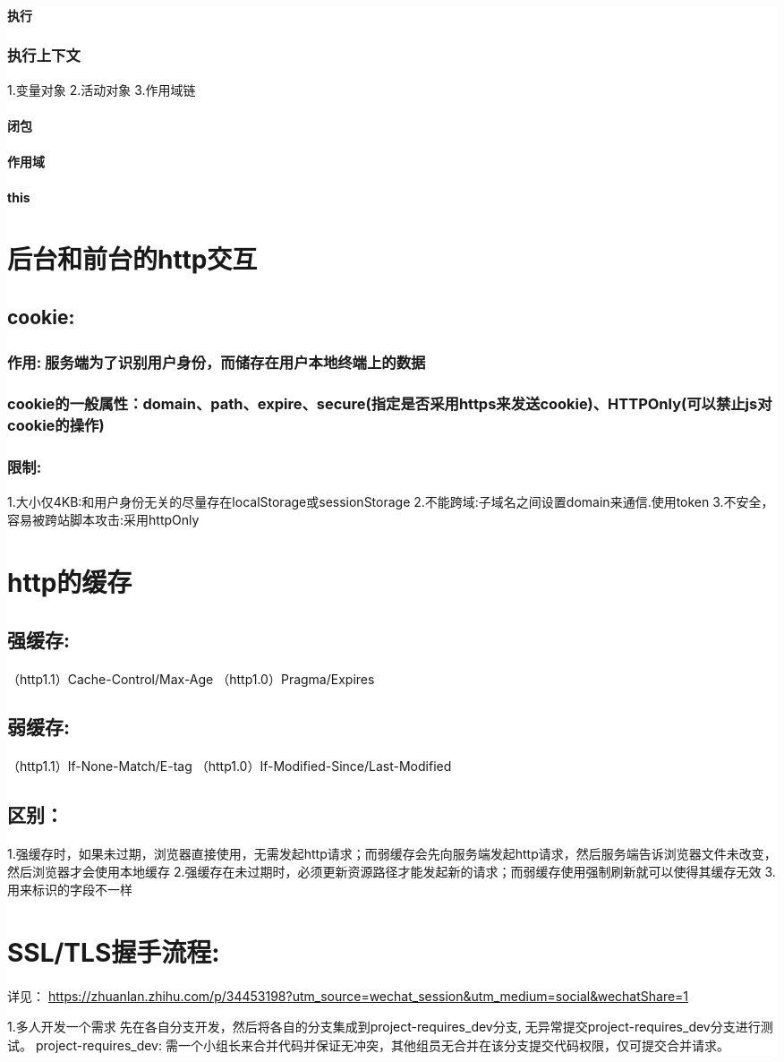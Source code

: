 #### 执行
### 执行上下文
1.变量对象
2.活动对象
3.作用域链

#### 闭包
#### 作用域
#### this

# 后台和前台的http交互
## cookie:
### 作用: 服务端为了识别用户身份，而储存在用户本地终端上的数据
### cookie的一般属性：domain、path、expire、secure(指定是否采用https来发送cookie)、HTTPOnly(可以禁止js对cookie的操作)
### 限制:
1.大小仅4KB:和用户身份无关的尽量存在localStorage或sessionStorage
2.不能跨域:子域名之间设置domain来通信.使用token
3.不安全，容易被跨站脚本攻击:采用httpOnly

# http的缓存
## 强缓存:
（http1.1）Cache-Control/Max-Age
（http1.0）Pragma/Expires

## 弱缓存:
（http1.1）If-None-Match/E-tag
（http1.0）If-Modified-Since/Last-Modified

## 区别：
1.强缓存时，如果未过期，浏览器直接使用，无需发起http请求；而弱缓存会先向服务端发起http请求，然后服务端告诉浏览器文件未改变，然后浏览器才会使用本地缓存
2.强缓存在未过期时，必须更新资源路径才能发起新的请求；而弱缓存使用强制刷新就可以使得其缓存无效
3.用来标识的字段不一样

# SSL/TLS握手流程:

详见：
  https://zhuanlan.zhihu.com/p/34453198?utm_source=wechat_session&utm_medium=social&wechatShare=1

1.多人开发一个需求
先在各自分支开发，然后将各自的分支集成到project-requires_dev分支, 无异常提交project-requires_dev分支进行测试。
project-requires_dev: 需一个小组长来合并代码并保证无冲突，其他组员无合并在该分支提交代码权限，仅可提交合并请求。
